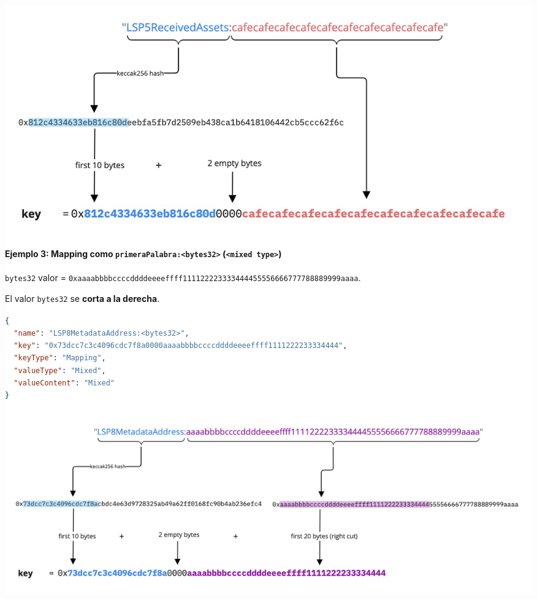 ![LSP2 Mapping key type to address](/img/standards/lsp2/lsp2-key-type-mapping-to-address.jpeg)

#### Ejemplo 3: Mapping como `primeraPalabra:<bytes32>` (`<mixed type>`)

`bytes32` valor = `0xaaaabbbbccccddddeeeeffff111122223333444455556666777788889999aaaa`.

El valor `bytes32` se **corta a la derecha**.

```json
{
  "name": "LSP8MetadataAddress:<bytes32>",
  "key": "0x73dcc7c3c4096cdc7f8a0000aaaabbbbccccddddeeeeffff1111222233334444",
  "keyType": "Mapping",
  "valueType": "Mixed",
  "valueContent": "Mixed"
}
```

![LSP2 Mapping key type to bytes32](/img/standards/lsp2/lsp2-key-type-mapping-to-bytes32.jpeg)
